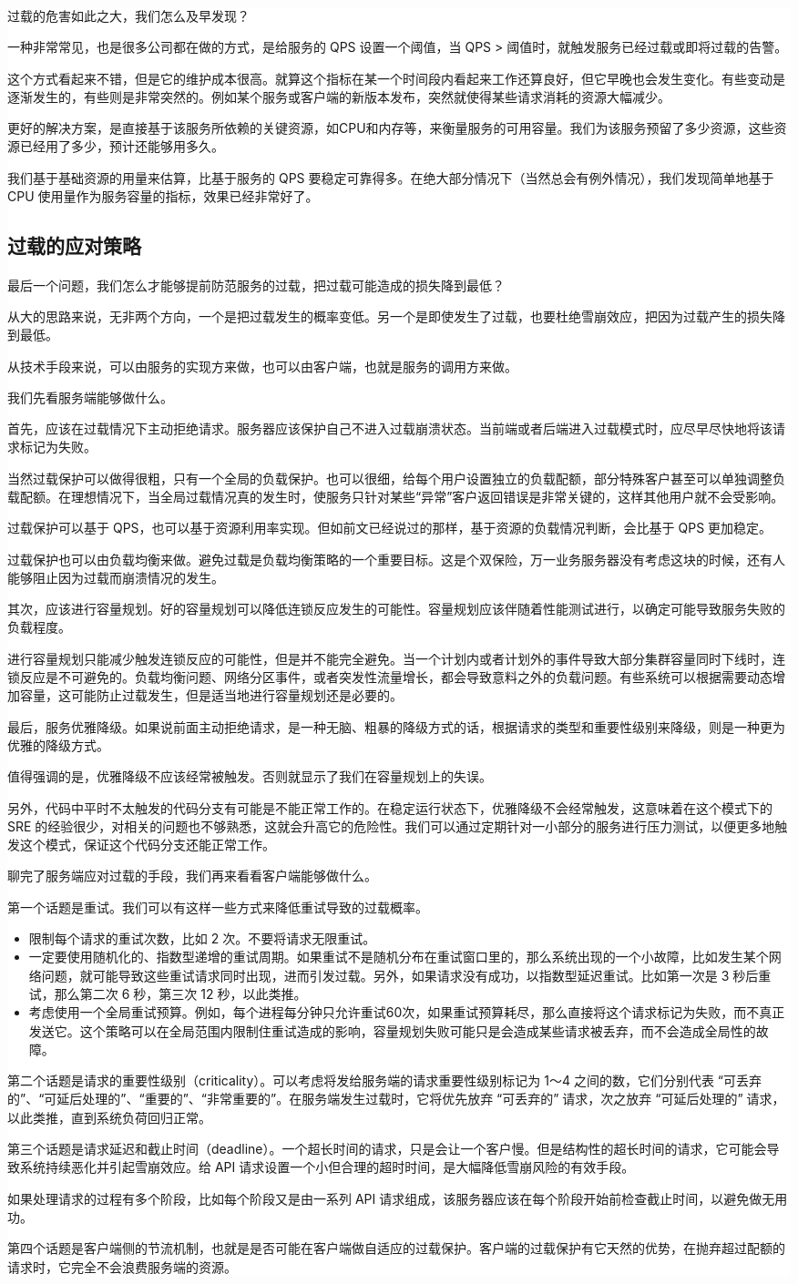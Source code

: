 过载的危害如此之大，我们怎么及早发现？

一种非常常见，也是很多公司都在做的方式，是给服务的 QPS 设置一个阈值，当 QPS > 阈值时，就触发服务已经过载或即将过载的告警。

这个方式看起来不错，但是它的维护成本很高。就算这个指标在某一个时间段内看起来工作还算良好，但它早晚也会发生变化。有些变动是逐渐发生的，有些则是非常突然的。例如某个服务或客户端的新版本发布，突然就使得某些请求消耗的资源大幅减少。

更好的解决方案，是直接基于该服务所依赖的关键资源，如CPU和内存等，来衡量服务的可用容量。我们为该服务预留了多少资源，这些资源已经用了多少，预计还能够用多久。

我们基于基础资源的用量来估算，比基于服务的 QPS 要稳定可靠得多。在绝大部分情况下（当然总会有例外情况），我们发现简单地基于 CPU 使用量作为服务容量的指标，效果已经非常好了。

## 过载的应对策略

最后一个问题，我们怎么才能够提前防范服务的过载，把过载可能造成的损失降到最低？

从大的思路来说，无非两个方向，一个是把过载发生的概率变低。另一个是即使发生了过载，也要杜绝雪崩效应，把因为过载产生的损失降到最低。

从技术手段来说，可以由服务的实现方来做，也可以由客户端，也就是服务的调用方来做。

我们先看服务端能够做什么。

首先，应该在过载情况下主动拒绝请求。服务器应该保护自己不进入过载崩溃状态。当前端或者后端进入过载模式时，应尽早尽快地将该请求标记为失败。

当然过载保护可以做得很粗，只有一个全局的负载保护。也可以很细，给每个用户设置独立的负载配额，部分特殊客户甚至可以单独调整负载配额。在理想情况下，当全局过载情况真的发生时，使服务只针对某些“异常”客户返回错误是非常关键的，这样其他用户就不会受影响。

过载保护可以基于 QPS，也可以基于资源利用率实现。但如前文已经说过的那样，基于资源的负载情况判断，会比基于 QPS 更加稳定。

过载保护也可以由负载均衡来做。避免过载是负载均衡策略的一个重要目标。这是个双保险，万一业务服务器没有考虑这块的时候，还有人能够阻止因为过载而崩溃情况的发生。

其次，应该进行容量规划。好的容量规划可以降低连锁反应发生的可能性。容量规划应该伴随着性能测试进行，以确定可能导致服务失败的负载程度。

进行容量规划只能减少触发连锁反应的可能性，但是并不能完全避免。当一个计划内或者计划外的事件导致大部分集群容量同时下线时，连锁反应是不可避免的。负载均衡问题、网络分区事件，或者突发性流量增长，都会导致意料之外的负载问题。有些系统可以根据需要动态增加容量，这可能防止过载发生，但是适当地进行容量规划还是必要的。

最后，服务优雅降级。如果说前面主动拒绝请求，是一种无脑、粗暴的降级方式的话，根据请求的类型和重要性级别来降级，则是一种更为优雅的降级方式。

值得强调的是，优雅降级不应该经常被触发。否则就显示了我们在容量规划上的失误。

另外，代码中平时不太触发的代码分支有可能是不能正常工作的。在稳定运行状态下，优雅降级不会经常触发，这意味着在这个模式下的 SRE 的经验很少，对相关的问题也不够熟悉，这就会升高它的危险性。我们可以通过定期针对一小部分的服务进行压力测试，以便更多地触发这个模式，保证这个代码分支还能正常工作。

聊完了服务端应对过载的手段，我们再来看看客户端能够做什么。

第一个话题是重试。我们可以有这样一些方式来降低重试导致的过载概率。

 *  限制每个请求的重试次数，比如 2 次。不要将请求无限重试。
 *  一定要使用随机化的、指数型递增的重试周期。如果重试不是随机分布在重试窗口里的，那么系统出现的一个小故障，比如发生某个网络问题，就可能导致这些重试请求同时出现，进而引发过载。另外，如果请求没有成功，以指数型延迟重试。比如第一次是 3 秒后重试，那么第二次 6 秒，第三次 12 秒，以此类推。
 *  考虑使用一个全局重试预算。例如，每个进程每分钟只允许重试60次，如果重试预算耗尽，那么直接将这个请求标记为失败，而不真正发送它。这个策略可以在全局范围内限制住重试造成的影响，容量规划失败可能只是会造成某些请求被丢弃，而不会造成全局性的故障。

第二个话题是请求的重要性级别（criticality）。可以考虑将发给服务端的请求重要性级别标记为 1～4 之间的数，它们分别代表 “可丢弃的”、“可延后处理的”、“重要的”、“非常重要的”。在服务端发生过载时，它将优先放弃 “可丢弃的” 请求，次之放弃 “可延后处理的” 请求，以此类推，直到系统负荷回归正常。

第三个话题是请求延迟和截止时间（deadline）。一个超长时间的请求，只是会让一个客户慢。但是结构性的超长时间的请求，它可能会导致系统持续恶化并引起雪崩效应。给 API 请求设置一个小但合理的超时时间，是大幅降低雪崩风险的有效手段。

如果处理请求的过程有多个阶段，比如每个阶段又是由一系列 API 请求组成，该服务器应该在每个阶段开始前检查截止时间，以避免做无用功。

第四个话题是客户端侧的节流机制，也就是是否可能在客户端做自适应的过载保护。客户端的过载保护有它天然的优势，在抛弃超过配额的请求时，它完全不会浪费服务端的资源。
